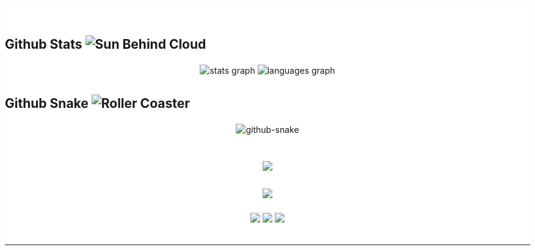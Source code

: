 </td></tr></table>

<br/>

## Github Stats <img src="https://raw.githubusercontent.com/Tarikul-Islam-Anik/Animated-Fluent-Emojis/master/Emojis/Travel%20and%20places/Sun%20Behind%20Cloud.png" alt="Sun Behind Cloud" width="25" height="25" />

<div align="center">
  <img src="https://github-readme-stats.vercel.app/api?hide_title=false&hide_rank=false&show_icons=true&include_all_commits=true&count_private=true&disable_animations=false&theme=blue-green&locale=en&hide_border=true&username=kuyagep" height="200" alt="stats graph"  />
  <img src="https://github-readme-stats.vercel.app/api/top-langs?locale=en&hide_title=false&layout=compact&card_width=320&langs_count=8&theme=blue-green&hide_border=true&username=kuyagep" height="200" alt="languages graph"  />
</div>

## Github Snake <img src="https://raw.githubusercontent.com/Tarikul-Islam-Anik/Animated-Fluent-Emojis/master/Emojis/Travel%20and%20places/Roller%20Coaster.png" alt="Roller Coaster" width="25" height="25" />

<div align="center">
      <img alt="github-snake" src="https://raw.githubusercontent.com/kuyagep/kuyagep/output/github-contribution-grid-snake-dark.svg" />
</div>

<br/>

<br/>

<div align="center"><img src="https://spotify-github-profile.kittinanx.com/api/view?uid=31hktxpxzu572dwzswr3dbouvipq&cover_image=true&theme=default&show_offline=false&background_color=121212&interchange=false&bar_color=53b14f&bar_color_cover=true" /></div>

<br/>

<div align="center">
<img src="https://komarev.com/ghpvc/?username=kuyagep&&style=flat-square" align="center" />
</div>

<br/>

<div align="center">
            <a href="https://paypal.me/paid247" target="_blank" style="display: inline-block;">
                <img
                    src="https://img.shields.io/badge/Donate-PayPal-blue.svg?style=flat-square&logo=paypal" 
                    align="center"
                />
            </a>
            <a href="https://www.buymeacoffee.com/gprsn" target="_blank" style="display: inline-block;">
                <img
                    src="https://img.shields.io/badge/Donate-Buy%20Me%20A%20Coffee-orange.svg?style=flat-square&logo=buymeacoffee" 
                    align="center"
                />
            </a>
            <a href="https://ko-fi.com/kuyagep" target="_blank" style="display: inline-block;">
                <img
                    src="https://img.shields.io/badge/Donate-Ko--fi-F16061.svg?style=flat-square&logo=ko-fi" 
                    align="center"
                />
            </a></div>
<br />

---
